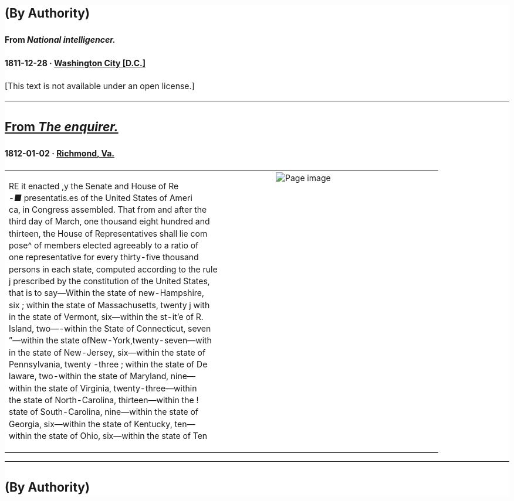 
## (By Authority)

#### From _National intelligencer._

#### 1811-12-28 &middot; [Washington City [D.C.]](http://dbpedia.org/resource/Washington%2C_D.C.)

[This text is not available under an open license.]

---

## [From _The enquirer._](https://www.loc.gov/resource/sn84024736/1812-01-02/ed-1/?sp=4)

#### 1812-01-02 &middot; [Richmond, Va.](http://dbpedia.org/resource/Richmond%2C_Virginia)

<table style="width: 100%;"><tr><td style="width: 50%">

  
RE it enacted ,y the Senate and House of Re­  
-*■* presentatis.es of the United States of Ameri­  
ca, in Congress assembled. That from and after the  
third day of March, one thousand eight hundred and  
thirteen, the House of Representatives shall lie com­  
pose^ of members elected agreeably to a ratio of  
one representative for every thirty-five thousand  
persons in each state, computed according to the rule  
j prescribed by the constitution of the United States,  
that is to say—Within the state of new-Hampshire,  
six ; within the state of Massachusetts, twenty j with­  
in the state of Vermont, six—within the st-it’e of R.  
Island, two—-within the State of Connecticut, seven  
”—within the state ofNew-York,twenty-seven—with­  
in the state of New-Jersey, six—within the state of  
Pennsylvania, twenty -three ; within the state of De­  
laware, two-within the state of Maryland, nine—  
within the state of Virginia, twenty-three—within  
the state of North-Carolina, thirteen—within the !  
state of South-Carolina, nine—within the state of  
Georgia, six—within the state of Kentucky, ten—  
within the state of Ohio, six—within the state of Ten
</td><td style="width: 50%; max-height: 75%; margin: auto; display: block;">
<img alt="Page image" src="https://tile.loc.gov/image-services/iiif/service:ndnp:vi:batch_vi_loons_ver01:data:sn84024736:00414183852:1812010201:0282/pct:22.471285661356056,40.8038230608994,18.457453377794245,10.542008740758893/!600,600/0/default.jpg"/>
</td>
</tr></table>

---

## (By Authority)
